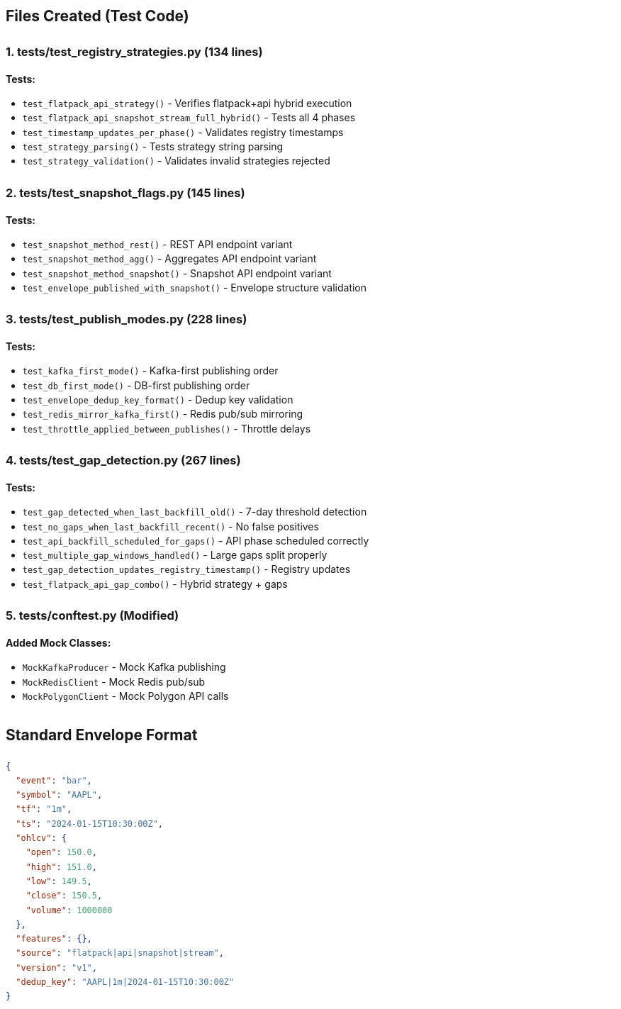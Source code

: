## Files Created (Test Code)

### 1. tests/test_registry_strategies.py (134 lines)
**Tests:**
- `test_flatpack_api_strategy()` - Verifies flatpack+api hybrid execution
- `test_flatpack_api_snapshot_stream_full_hybrid()` - Tests all 4 phases
- `test_timestamp_updates_per_phase()` - Validates registry timestamps
- `test_strategy_parsing()` - Tests strategy string parsing
- `test_strategy_validation()` - Validates invalid strategies rejected

### 2. tests/test_snapshot_flags.py (145 lines)
**Tests:**
- `test_snapshot_method_rest()` - REST API endpoint variant
- `test_snapshot_method_agg()` - Aggregates API endpoint variant
- `test_snapshot_method_snapshot()` - Snapshot API endpoint variant
- `test_envelope_published_with_snapshot()` - Envelope structure validation

### 3. tests/test_publish_modes.py (228 lines)
**Tests:**
- `test_kafka_first_mode()` - Kafka-first publishing order
- `test_db_first_mode()` - DB-first publishing order
- `test_envelope_dedup_key_format()` - Dedup key validation
- `test_redis_mirror_kafka_first()` - Redis pub/sub mirroring
- `test_throttle_applied_between_publishes()` - Throttle delays

### 4. tests/test_gap_detection.py (267 lines)
**Tests:**
- `test_gap_detected_when_last_backfill_old()` - 7-day threshold detection
- `test_no_gaps_when_last_backfill_recent()` - No false positives
- `test_api_backfill_scheduled_for_gaps()` - API phase scheduled correctly
- `test_multiple_gap_windows_handled()` - Large gaps split properly
- `test_gap_detection_updates_registry_timestamp()` - Registry updates
- `test_flatpack_api_gap_combo()` - Hybrid strategy + gaps

### 5. tests/conftest.py (Modified)
**Added Mock Classes:**
- `MockKafkaProducer` - Mock Kafka publishing
- `MockRedisClient` - Mock Redis pub/sub
- `MockPolygonClient` - Mock Polygon API calls

## Standard Envelope Format

```json
{
  "event": "bar",
  "symbol": "AAPL",
  "tf": "1m",
  "ts": "2024-01-15T10:30:00Z",
  "ohlcv": {
    "open": 150.0,
    "high": 151.0,
    "low": 149.5,
    "close": 150.5,
    "volume": 1000000
  },
  "features": {},
  "source": "flatpack|api|snapshot|stream",
  "version": "v1",
  "dedup_key": "AAPL|1m|2024-01-15T10:30:00Z"
}
```

